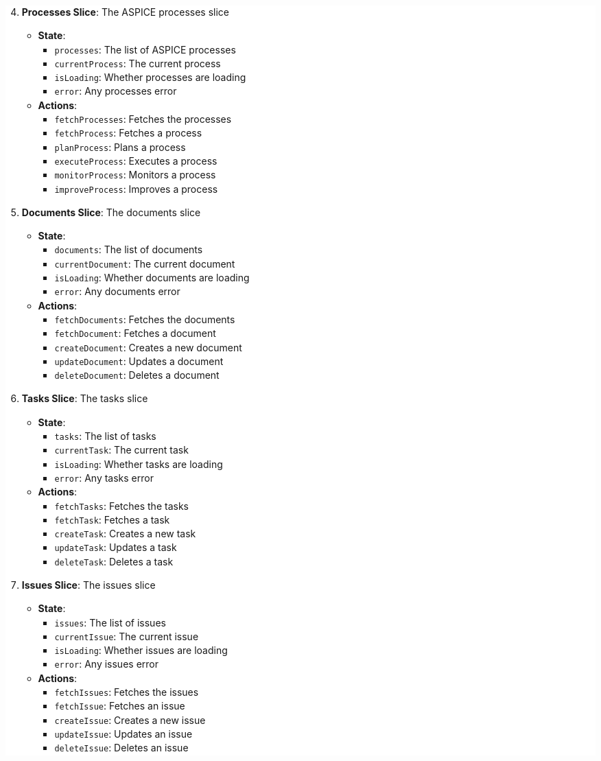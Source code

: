 4. **Processes Slice**: The ASPICE processes slice
   - **State**:
     - `processes`: The list of ASPICE processes
     - `currentProcess`: The current process
     - `isLoading`: Whether processes are loading
     - `error`: Any processes error
   - **Actions**:
     - `fetchProcesses`: Fetches the processes
     - `fetchProcess`: Fetches a process
     - `planProcess`: Plans a process
     - `executeProcess`: Executes a process
     - `monitorProcess`: Monitors a process
     - `improveProcess`: Improves a process

5. **Documents Slice**: The documents slice
   - **State**:
     - `documents`: The list of documents
     - `currentDocument`: The current document
     - `isLoading`: Whether documents are loading
     - `error`: Any documents error
   - **Actions**:
     - `fetchDocuments`: Fetches the documents
     - `fetchDocument`: Fetches a document
     - `createDocument`: Creates a new document
     - `updateDocument`: Updates a document
     - `deleteDocument`: Deletes a document

6. **Tasks Slice**: The tasks slice
   - **State**:
     - `tasks`: The list of tasks
     - `currentTask`: The current task
     - `isLoading`: Whether tasks are loading
     - `error`: Any tasks error
   - **Actions**:
     - `fetchTasks`: Fetches the tasks
     - `fetchTask`: Fetches a task
     - `createTask`: Creates a new task
     - `updateTask`: Updates a task
     - `deleteTask`: Deletes a task

7. **Issues Slice**: The issues slice
   - **State**:
     - `issues`: The list of issues
     - `currentIssue`: The current issue
     - `isLoading`: Whether issues are loading
     - `error`: Any issues error
   - **Actions**:
     - `fetchIssues`: Fetches the issues
     - `fetchIssue`: Fetches an issue
     - `createIssue`: Creates a new issue
     - `updateIssue`: Updates an issue
     - `deleteIssue`: Deletes an issue
